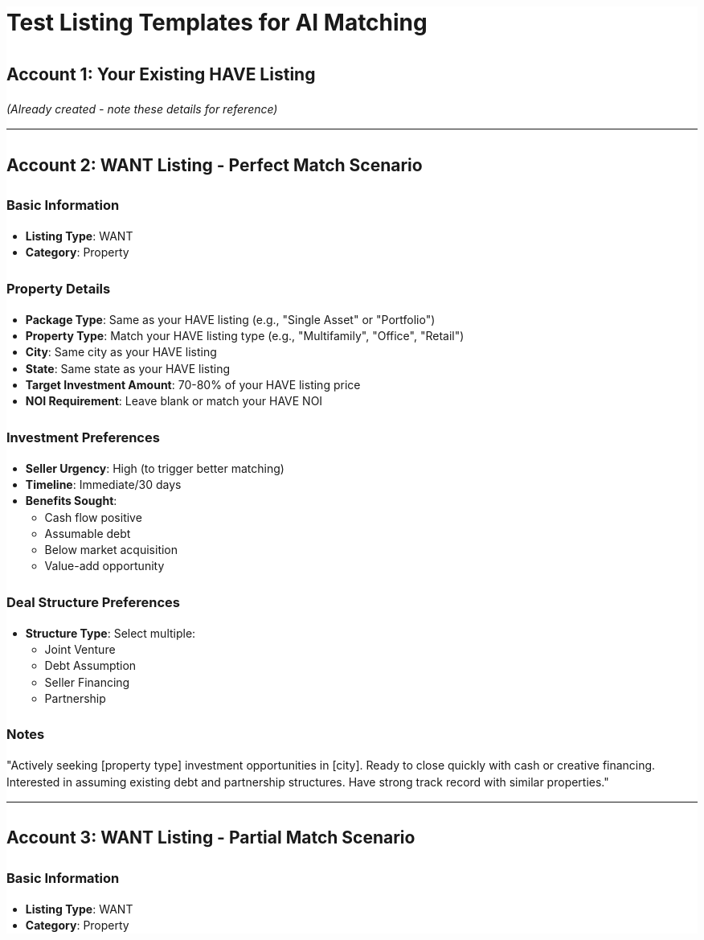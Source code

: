 # Test Listing Templates for AI Matching

## Account 1: Your Existing HAVE Listing
*(Already created - note these details for reference)*

---

## Account 2: WANT Listing - Perfect Match Scenario

### Basic Information
- **Listing Type**: WANT
- **Category**: Property

### Property Details
- **Package Type**: Same as your HAVE listing (e.g., "Single Asset" or "Portfolio")
- **Property Type**: Match your HAVE listing type (e.g., "Multifamily", "Office", "Retail")
- **City**: Same city as your HAVE listing
- **State**: Same state as your HAVE listing
- **Target Investment Amount**: 70-80% of your HAVE listing price
- **NOI Requirement**: Leave blank or match your HAVE NOI

### Investment Preferences
- **Seller Urgency**: High (to trigger better matching)
- **Timeline**: Immediate/30 days
- **Benefits Sought**:
  - Cash flow positive
  - Assumable debt
  - Below market acquisition
  - Value-add opportunity

### Deal Structure Preferences
- **Structure Type**: Select multiple:
  - Joint Venture
  - Debt Assumption
  - Seller Financing
  - Partnership

### Notes
"Actively seeking [property type] investment opportunities in [city]. Ready to close quickly with cash or creative financing. Interested in assuming existing debt and partnership structures. Have strong track record with similar properties."

---

## Account 3: WANT Listing - Partial Match Scenario

### Basic Information
- **Listing Type**: WANT
- **Category**: Property
